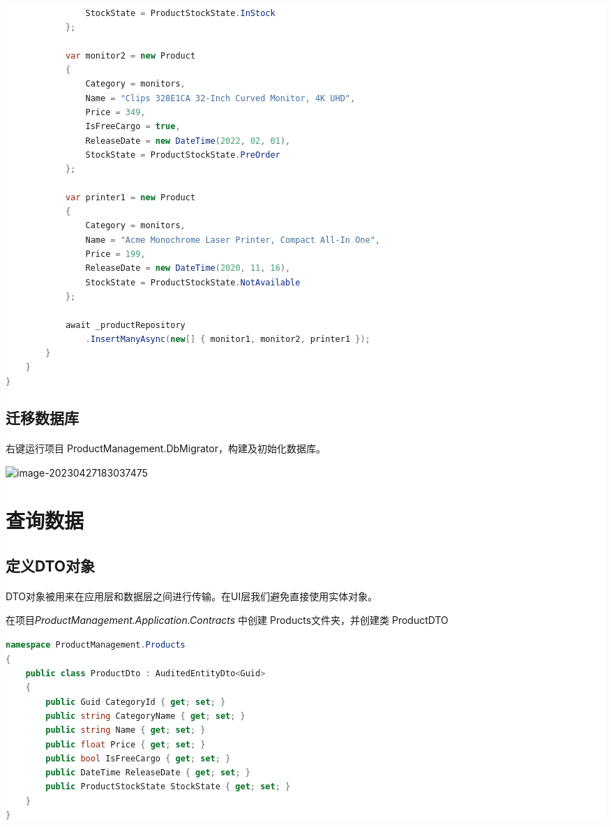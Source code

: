 ```C#
                StockState = ProductStockState.InStock
            };

            var monitor2 = new Product
            {
                Category = monitors,
                Name = "Clips 328E1CA 32-Inch Curved Monitor, 4K UHD",
                Price = 349,
                IsFreeCargo = true,
                ReleaseDate = new DateTime(2022, 02, 01),
                StockState = ProductStockState.PreOrder
            };

            var printer1 = new Product
            {
                Category = monitors,
                Name = "Acme Monochrome Laser Printer, Compact All-In One",
                Price = 199,
                ReleaseDate = new DateTime(2020, 11, 16),
                StockState = ProductStockState.NotAvailable
            };

            await _productRepository
                .InsertManyAsync(new[] { monitor1, monitor2, printer1 });
        }
    }
}
```

## 迁移数据库

右键运行项目  ProductManagement.DbMigrator，构建及初始化数据库。

![image-20230427183037475](https://raw.githubusercontent.com/liugt34/imagegallery/main/image-20230427183037475.png)



# 查询数据

## 定义DTO对象

DTO对象被用来在应用层和数据层之间进行传输。在UI层我们避免直接使用实体对象。

在项目*ProductManagement.Application.Contracts* 中创建 Products文件夹，并创建类 ProductDTO

```C#
namespace ProductManagement.Products
{
    public class ProductDto : AuditedEntityDto<Guid>
    {
        public Guid CategoryId { get; set; }
        public string CategoryName { get; set; }
        public string Name { get; set; }
        public float Price { get; set; }
        public bool IsFreeCargo { get; set; }
        public DateTime ReleaseDate { get; set; }
        public ProductStockState StockState { get; set; }
    }
}
```
